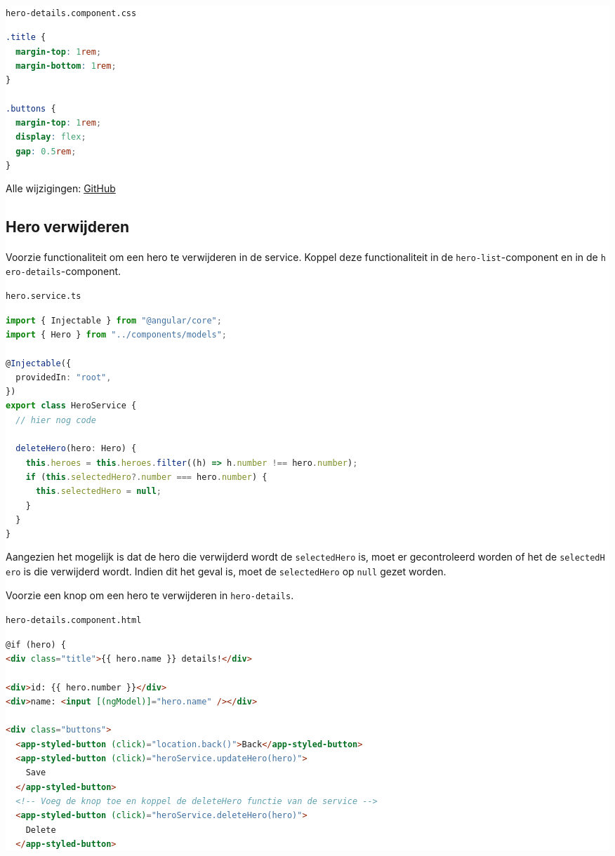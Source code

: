 `hero-details.component.css`

```css
.title {
  margin-top: 1rem;
  margin-bottom: 1rem;
}

.buttons {
  margin-top: 1rem;
  display: flex;
  gap: 0.5rem;
}
```

Alle wijzigingen: [GitHub](https://github.com/code-coaching/angular-tour-of-heroes/commit/1cd8d5a4a7831b4588c8dd7c2f465dee4f84b3e1)

## Hero verwijderen

Voorzie functionaliteit om een hero te verwijderen in de service. Koppel deze functionaliteit in de `hero-list`-component en in de `hero-details`-component.

`hero.service.ts`

```ts
import { Injectable } from "@angular/core";
import { Hero } from "../components/models";

@Injectable({
  providedIn: "root",
})
export class HeroService {
  // hier nog code

  deleteHero(hero: Hero) {
    this.heroes = this.heroes.filter((h) => h.number !== hero.number);
    if (this.selectedHero?.number === hero.number) {
      this.selectedHero = null;
    }
  }
}
```

Aangezien het mogelijk is dat de hero die verwijderd wordt de `selectedHero` is, moet er gecontroleerd worden of het de `selectedHero` is die verwijderd wordt. Indien dit het geval is, moet de `selectedHero` op `null` gezet worden.

Voorzie een knop om een hero te verwijderen in `hero-details`.

`hero-details.component.html`

```html
@if (hero) {
<div class="title">{{ hero.name }} details!</div>

<div>id: {{ hero.number }}</div>
<div>name: <input [(ngModel)]="hero.name" /></div>

<div class="buttons">
  <app-styled-button (click)="location.back()">Back</app-styled-button>
  <app-styled-button (click)="heroService.updateHero(hero)">
    Save
  </app-styled-button>
  <!-- Voeg de knop toe en koppel de deleteHero functie van de service -->
  <app-styled-button (click)="heroService.deleteHero(hero)">
    Delete
  </app-styled-button>
```